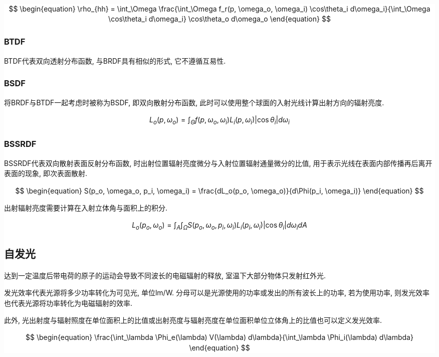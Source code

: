 $$
\begin{equation}
\rho_{hh} = \int_\Omega \frac{\int_\Omega f_r(p, \omega_o, \omega_i) \cos\theta_i d\omega_i}{\int_\Omega \cos\theta_i d\omega_i} \cos\theta_o d\omega_o
\end{equation}
$$

### BTDF

BTDF代表双向透射分布函数, 与BRDF具有相似的形式, 它不遵循互易性.

### BSDF

将BRDF与BTDF一起考虑时被称为BSDF, 即双向散射分布函数, 此时可以使用整个球面的入射光线计算出射方向的辐射亮度.

$$
\begin{equation}
L_o(p, \omega_o) = \int_\Theta f(p, \omega_o, \omega_i) L_i(p, \omega_i) |\cos\theta_i| d\omega_i
\end{equation}
$$

### BSSRDF

BSSRDF代表双向散射表面反射分布函数, 时出射位置辐射亮度微分与入射位置辐射通量微分的比值,
用于表示光线在表面内部传播再后离开表面的现象, 即次表面散射.

$$
\begin{equation}
S(p_o, \omega_o, p_i, \omega_i) = \frac{dL_o(p_o, \omega_o)}{d\Phi(p_i, \omega_i)}
\end{equation}
$$

出射辐射亮度需要计算在入射立体角与面积上的积分.

$$
\begin{equation}
L_o(p_o, \omega_o) = \int_A \int_\Omega S(p_o, \omega_o, p_i, \omega_i) L_i(p_i, \omega_i) |\cos\theta_i| d\omega_i dA
\end{equation}
$$

## 自发光

达到一定温度后带电荷的原子的运动会导致不同波长的电磁辐射的释放, 室温下大部分物体只发射红外光.

发光效率代表光源将多少功率转化为可见光, 单位lm/W.
分母可以是光源使用的功率或发出的所有波长上的功率, 若为使用功率,
则发光效率也代表光源将功率转化为电磁辐射的效率.

此外, 光出射度与辐射照度在单位面积上的比值或出射亮度与辐射亮度在单位面积单位立体角上的比值也可以定义发光效率.

$$
\begin{equation}
\frac{\int_\lambda \Phi_e(\lambda) V(\lambda) d\lambda}{\int_\lambda \Phi_i(\lambda) d\lambda}
\end{equation}
$$
